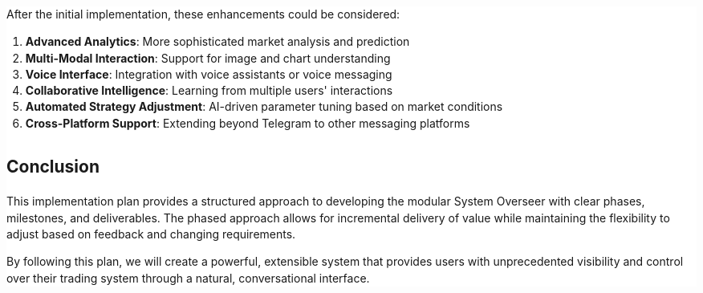After the initial implementation, these enhancements could be considered:

1. **Advanced Analytics**: More sophisticated market analysis and prediction
2. **Multi-Modal Interaction**: Support for image and chart understanding
3. **Voice Interface**: Integration with voice assistants or voice messaging
4. **Collaborative Intelligence**: Learning from multiple users' interactions
5. **Automated Strategy Adjustment**: AI-driven parameter tuning based on market conditions
6. **Cross-Platform Support**: Extending beyond Telegram to other messaging platforms

## Conclusion

This implementation plan provides a structured approach to developing the modular System Overseer with clear phases, milestones, and deliverables. The phased approach allows for incremental delivery of value while maintaining the flexibility to adjust based on feedback and changing requirements.

By following this plan, we will create a powerful, extensible system that provides users with unprecedented visibility and control over their trading system through a natural, conversational interface.
